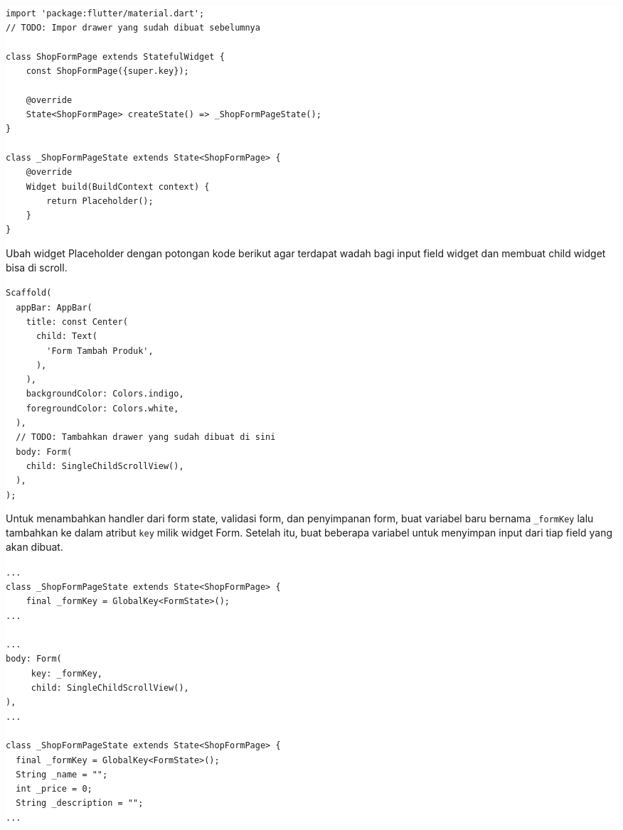 ```
import 'package:flutter/material.dart';
// TODO: Impor drawer yang sudah dibuat sebelumnya

class ShopFormPage extends StatefulWidget {
    const ShopFormPage({super.key});

    @override
    State<ShopFormPage> createState() => _ShopFormPageState();
}

class _ShopFormPageState extends State<ShopFormPage> {
    @override
    Widget build(BuildContext context) {
        return Placeholder();
    }
}
```

Ubah widget Placeholder dengan potongan kode berikut agar terdapat wadah bagi input field widget dan membuat child widget bisa di scroll.

```
Scaffold(
  appBar: AppBar(
    title: const Center(
      child: Text(
        'Form Tambah Produk',
      ),
    ),
    backgroundColor: Colors.indigo,
    foregroundColor: Colors.white,
  ),
  // TODO: Tambahkan drawer yang sudah dibuat di sini
  body: Form(
    child: SingleChildScrollView(),
  ),
);

```

Untuk menambahkan handler dari form state, validasi form, dan penyimpanan form, buat variabel baru bernama `_formKey` lalu tambahkan ke dalam atribut `key` milik widget Form. Setelah itu, buat beberapa variabel untuk menyimpan input dari tiap field yang akan dibuat.


```
...
class _ShopFormPageState extends State<ShopFormPage> {
    final _formKey = GlobalKey<FormState>();
...

...
body: Form(
     key: _formKey,
     child: SingleChildScrollView(),
),
...

class _ShopFormPageState extends State<ShopFormPage> {
  final _formKey = GlobalKey<FormState>();
  String _name = "";
  int _price = 0;
  String _description = "";
...

```